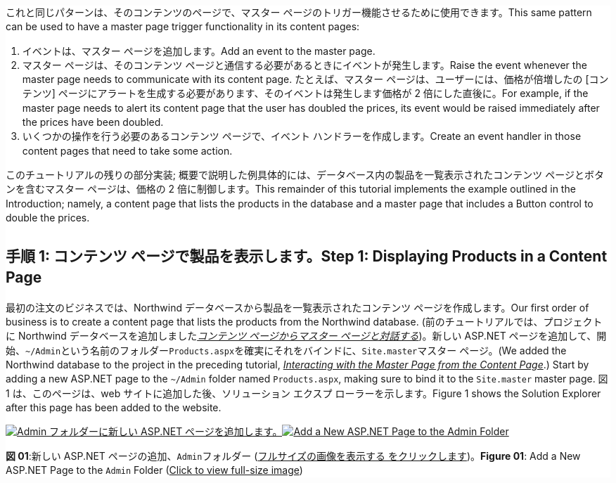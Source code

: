 <span data-ttu-id="91db1-127">これと同じパターンは、そのコンテンツのページで、マスター ページのトリガー機能させるために使用できます。</span><span class="sxs-lookup"><span data-stu-id="91db1-127">This same pattern can be used to have a master page trigger functionality in its content pages:</span></span>

1. <span data-ttu-id="91db1-128">イベントは、マスター ページを追加します。</span><span class="sxs-lookup"><span data-stu-id="91db1-128">Add an event to the master page.</span></span>
2. <span data-ttu-id="91db1-129">マスター ページは、そのコンテンツ ページと通信する必要があるときにイベントが発生します。</span><span class="sxs-lookup"><span data-stu-id="91db1-129">Raise the event whenever the master page needs to communicate with its content page.</span></span> <span data-ttu-id="91db1-130">たとえば、マスター ページは、ユーザーには、価格が倍増したの [コンテンツ] ページにアラートを生成する必要があります、そのイベントは発生します価格が 2 倍にした直後に。</span><span class="sxs-lookup"><span data-stu-id="91db1-130">For example, if the master page needs to alert its content page that the user has doubled the prices, its event would be raised immediately after the prices have been doubled.</span></span>
3. <span data-ttu-id="91db1-131">いくつかの操作を行う必要のあるコンテンツ ページで、イベント ハンドラーを作成します。</span><span class="sxs-lookup"><span data-stu-id="91db1-131">Create an event handler in those content pages that need to take some action.</span></span>

<span data-ttu-id="91db1-132">このチュートリアルの残りの部分実装; 概要で説明した例具体的には、データベース内の製品を一覧表示されたコンテンツ ページとボタンを含むマスター ページは、価格の 2 倍に制御します。</span><span class="sxs-lookup"><span data-stu-id="91db1-132">This remainder of this tutorial implements the example outlined in the Introduction; namely, a content page that lists the products in the database and a master page that includes a Button control to double the prices.</span></span>

## <a name="step-1-displaying-products-in-a-content-page"></a><span data-ttu-id="91db1-133">手順 1: コンテンツ ページで製品を表示します。</span><span class="sxs-lookup"><span data-stu-id="91db1-133">Step 1: Displaying Products in a Content Page</span></span>

<span data-ttu-id="91db1-134">最初の注文のビジネスでは、Northwind データベースから製品を一覧表示されたコンテンツ ページを作成します。</span><span class="sxs-lookup"><span data-stu-id="91db1-134">Our first order of business is to create a content page that lists the products from the Northwind database.</span></span> <span data-ttu-id="91db1-135">(前のチュートリアルでは、プロジェクトに Northwind データベースを追加しました[*コンテンツ ページからマスター ページと対話する*](interacting-with-the-master-page-from-the-content-page-cs.md))。新しい ASP.NET ページを追加して、開始、`~/Admin`という名前のフォルダー`Products.aspx`を確実にそれをバインドに、`Site.master`マスター ページ。</span><span class="sxs-lookup"><span data-stu-id="91db1-135">(We added the Northwind database to the project in the preceding tutorial, [*Interacting with the Master Page from the Content Page*](interacting-with-the-master-page-from-the-content-page-cs.md).) Start by adding a new ASP.NET page to the `~/Admin` folder named `Products.aspx`, making sure to bind it to the `Site.master` master page.</span></span> <span data-ttu-id="91db1-136">図 1 は、このページは、web サイトに追加した後、ソリューション エクスプ ローラーを示します。</span><span class="sxs-lookup"><span data-stu-id="91db1-136">Figure 1 shows the Solution Explorer after this page has been added to the website.</span></span>


<span data-ttu-id="91db1-137">[![Admin フォルダーに新しい ASP.NET ページを追加します。](interacting-with-the-content-page-from-the-master-page-cs/_static/image2.png)](interacting-with-the-content-page-from-the-master-page-cs/_static/image1.png)</span><span class="sxs-lookup"><span data-stu-id="91db1-137">[![Add a New ASP.NET Page to the Admin Folder](interacting-with-the-content-page-from-the-master-page-cs/_static/image2.png)](interacting-with-the-content-page-from-the-master-page-cs/_static/image1.png)</span></span>

<span data-ttu-id="91db1-138">**図 01**:新しい ASP.NET ページの追加、`Admin`フォルダー ([フルサイズの画像を表示する をクリックします](interacting-with-the-content-page-from-the-master-page-cs/_static/image3.png))。</span><span class="sxs-lookup"><span data-stu-id="91db1-138">**Figure 01**: Add a New ASP.NET Page to the `Admin` Folder ([Click to view full-size image](interacting-with-the-content-page-from-the-master-page-cs/_static/image3.png))</span></span>
